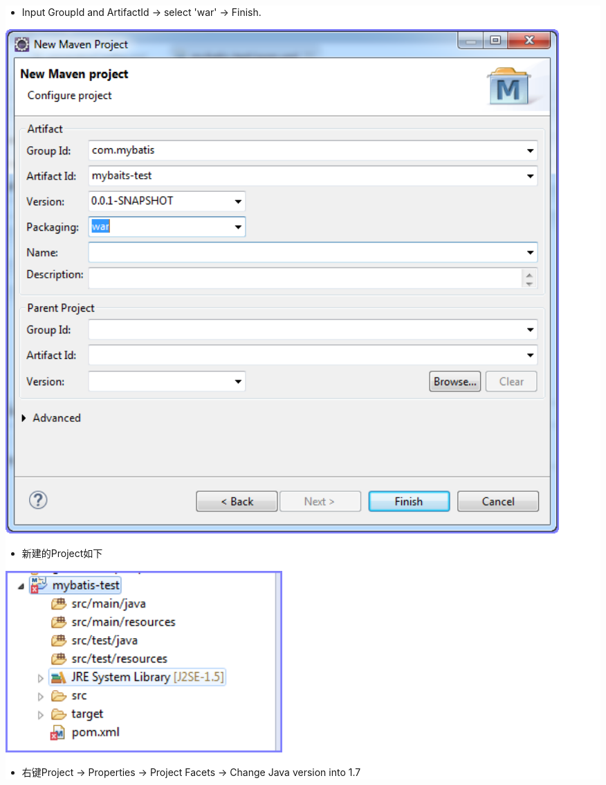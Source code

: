 * Input GroupId and ArtifactId -> select 'war' -> Finish.
<img src="\assets\images\mybatis-spring-springmvc-integration\mybatis-spring-springmvc-integration-2.png" width="800" />

* 新建的Project如下
<img src="\assets\images\mybatis-spring-springmvc-integration\mybatis-spring-springmvc-integration-3.png" width="400" />

* 右键Project -> Properties -> Project Facets -> Change Java version into 1.7